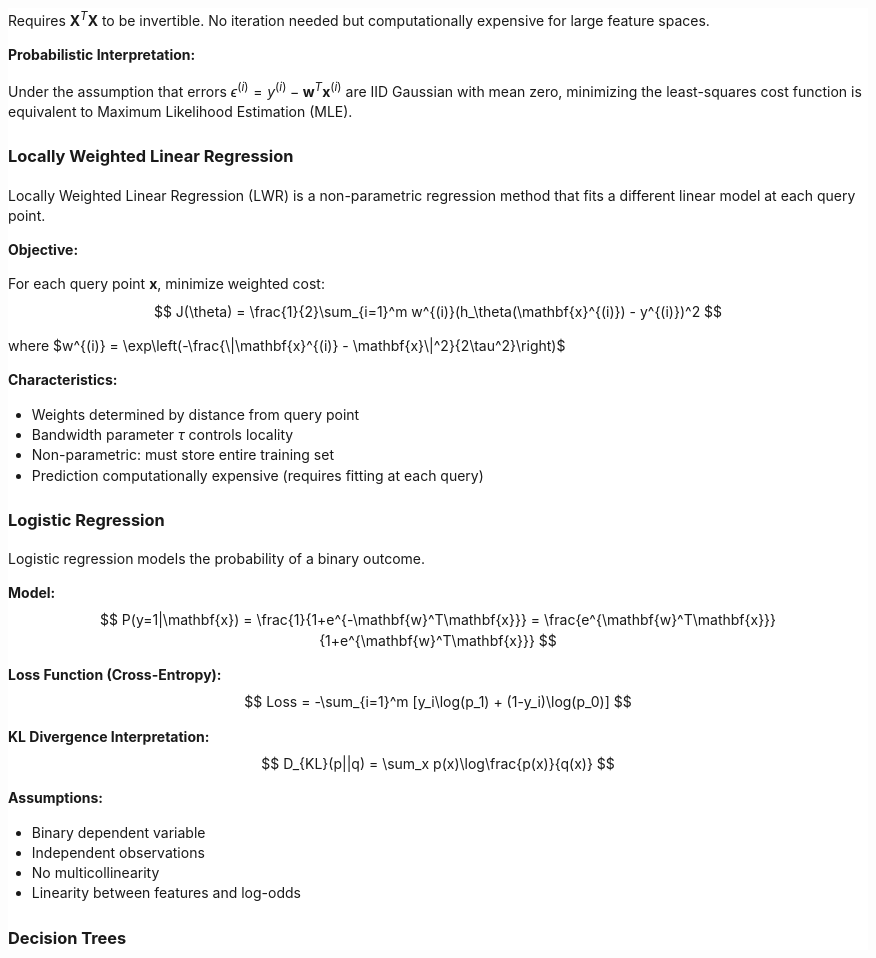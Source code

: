Requires $\mathbf{X}^T\mathbf{X}$ to be invertible. No iteration needed but computationally expensive for large feature spaces.

**Probabilistic Interpretation:**

Under the assumption that errors $\epsilon^{(i)} = y^{(i)} - \mathbf{w}^T\mathbf{x}^{(i)}$ are IID Gaussian with mean zero, minimizing the least-squares cost function is equivalent to Maximum Likelihood Estimation (MLE).

### Locally Weighted Linear Regression

Locally Weighted Linear Regression (LWR) is a non-parametric regression method that fits a different linear model at each query point.

**Objective:**

For each query point $\mathbf{x}$, minimize weighted cost:
$$
J(\theta) = \frac{1}{2}\sum_{i=1}^m w^{(i)}(h_\theta(\mathbf{x}^{(i)}) - y^{(i)})^2
$$

where $w^{(i)} = \exp\left(-\frac{\|\mathbf{x}^{(i)} - \mathbf{x}\|^2}{2\tau^2}\right)$

**Characteristics:**
- Weights determined by distance from query point
- Bandwidth parameter $\tau$ controls locality
- Non-parametric: must store entire training set
- Prediction computationally expensive (requires fitting at each query)

### Logistic Regression

Logistic regression models the probability of a binary outcome.

**Model:**
$$
P(y=1|\mathbf{x}) = \frac{1}{1+e^{-\mathbf{w}^T\mathbf{x}}} = \frac{e^{\mathbf{w}^T\mathbf{x}}}{1+e^{\mathbf{w}^T\mathbf{x}}}
$$

**Loss Function (Cross-Entropy):**
$$
Loss = -\sum_{i=1}^m [y_i\log(p_1) + (1-y_i)\log(p_0)]
$$

**KL Divergence Interpretation:**
$$
D_{KL}(p||q) = \sum_x p(x)\log\frac{p(x)}{q(x)}
$$

**Assumptions:**
- Binary dependent variable
- Independent observations
- No multicollinearity
- Linearity between features and log-odds

### Decision Trees
